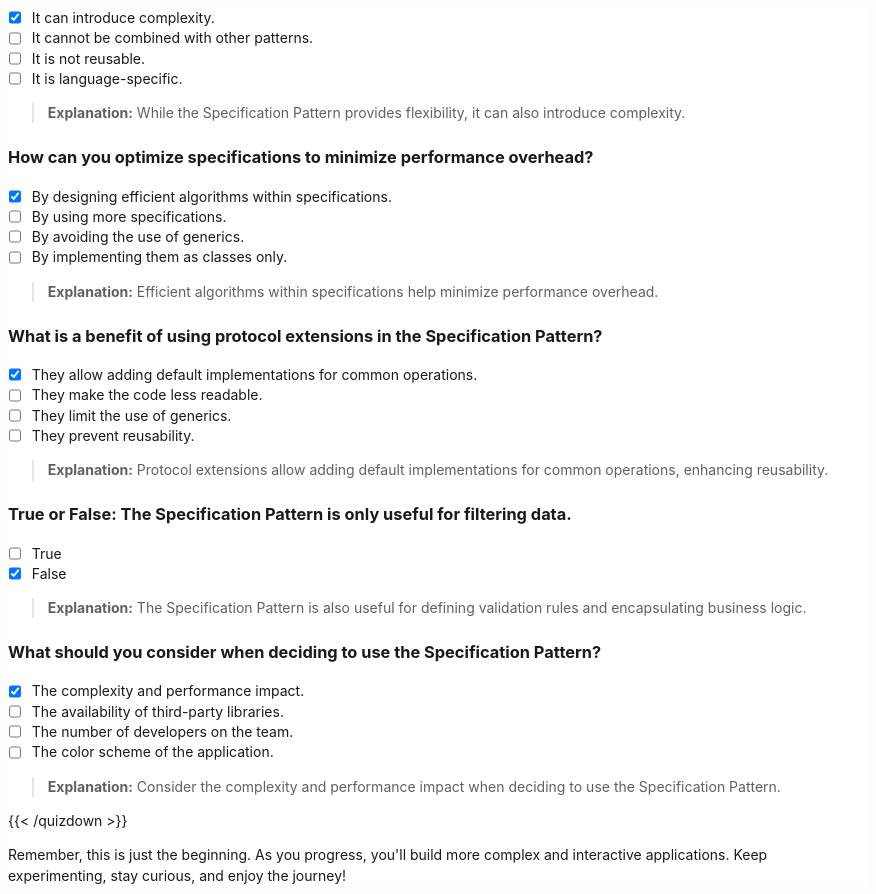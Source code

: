 - [x] It can introduce complexity.
- [ ] It cannot be combined with other patterns.
- [ ] It is not reusable.
- [ ] It is language-specific.

> **Explanation:** While the Specification Pattern provides flexibility, it can also introduce complexity.

### How can you optimize specifications to minimize performance overhead?

- [x] By designing efficient algorithms within specifications.
- [ ] By using more specifications.
- [ ] By avoiding the use of generics.
- [ ] By implementing them as classes only.

> **Explanation:** Efficient algorithms within specifications help minimize performance overhead.

### What is a benefit of using protocol extensions in the Specification Pattern?

- [x] They allow adding default implementations for common operations.
- [ ] They make the code less readable.
- [ ] They limit the use of generics.
- [ ] They prevent reusability.

> **Explanation:** Protocol extensions allow adding default implementations for common operations, enhancing reusability.

### True or False: The Specification Pattern is only useful for filtering data.

- [ ] True
- [x] False

> **Explanation:** The Specification Pattern is also useful for defining validation rules and encapsulating business logic.

### What should you consider when deciding to use the Specification Pattern?

- [x] The complexity and performance impact.
- [ ] The availability of third-party libraries.
- [ ] The number of developers on the team.
- [ ] The color scheme of the application.

> **Explanation:** Consider the complexity and performance impact when deciding to use the Specification Pattern.

{{< /quizdown >}}

Remember, this is just the beginning. As you progress, you'll build more complex and interactive applications. Keep experimenting, stay curious, and enjoy the journey!
